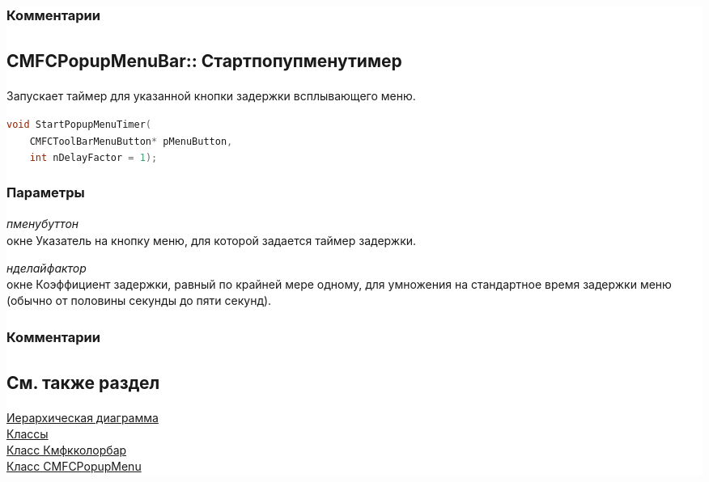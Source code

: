 ### <a name="remarks"></a>Комментарии

## <a name="cmfcpopupmenubarstartpopupmenutimer"></a><a name="startpopupmenutimer"></a> CMFCPopupMenuBar:: Стартпопупменутимер

Запускает таймер для указанной кнопки задержки всплывающего меню.

```cpp
void StartPopupMenuTimer(
    CMFCToolBarMenuButton* pMenuButton,
    int nDelayFactor = 1);
```

### <a name="parameters"></a>Параметры

*пменубуттон*<br/>
окне Указатель на кнопку меню, для которой задается таймер задержки.

*нделайфактор*<br/>
окне Коэффициент задержки, равный по крайней мере одному, для умножения на стандартное время задержки меню (обычно от половины секунды до пяти секунд).

### <a name="remarks"></a>Комментарии

## <a name="see-also"></a>См. также раздел

[Иерархическая диаграмма](../../mfc/hierarchy-chart.md)<br/>
[Классы](../../mfc/reference/mfc-classes.md)<br/>
[Класс Кмфкколорбар](../../mfc/reference/cmfccolorbar-class.md)<br/>
[Класс CMFCPopupMenu](../../mfc/reference/cmfcpopupmenu-class.md)
